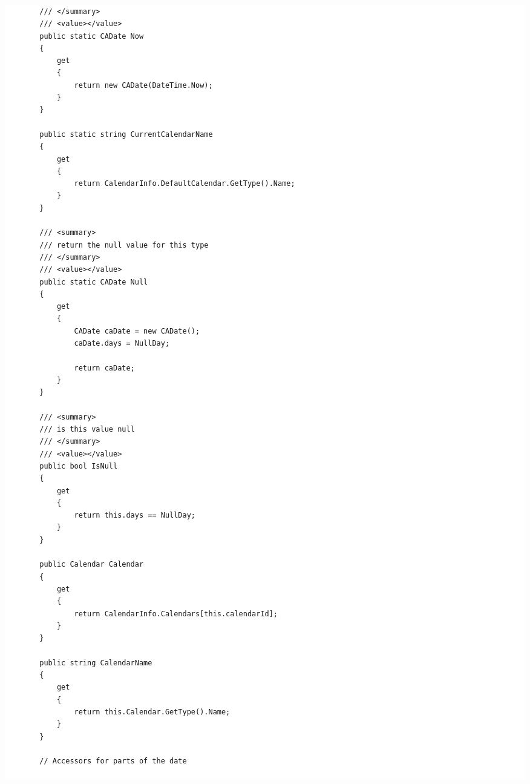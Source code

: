 ```  
        /// </summary>  
        /// <value></value>  
        public static CADate Now  
        {  
            get  
            {  
                return new CADate(DateTime.Now);  
            }  
        }  
  
        public static string CurrentCalendarName  
        {  
            get  
            {  
                return CalendarInfo.DefaultCalendar.GetType().Name;  
            }  
        }  
  
        /// <summary>  
        /// return the null value for this type  
        /// </summary>  
        /// <value></value>  
        public static CADate Null  
        {  
            get  
            {  
                CADate caDate = new CADate();  
                caDate.days = NullDay;  
  
                return caDate;  
            }  
        }  
  
        /// <summary>  
        /// is this value null  
        /// </summary>  
        /// <value></value>  
        public bool IsNull  
        {  
            get  
            {  
                return this.days == NullDay;  
            }  
        }  
  
        public Calendar Calendar  
        {  
            get  
            {  
                return CalendarInfo.Calendars[this.calendarId];  
            }  
        }  
  
        public string CalendarName  
        {  
            get  
            {  
                return this.Calendar.GetType().Name;  
            }  
        }  
  
        // Accessors for parts of the date   
  
```